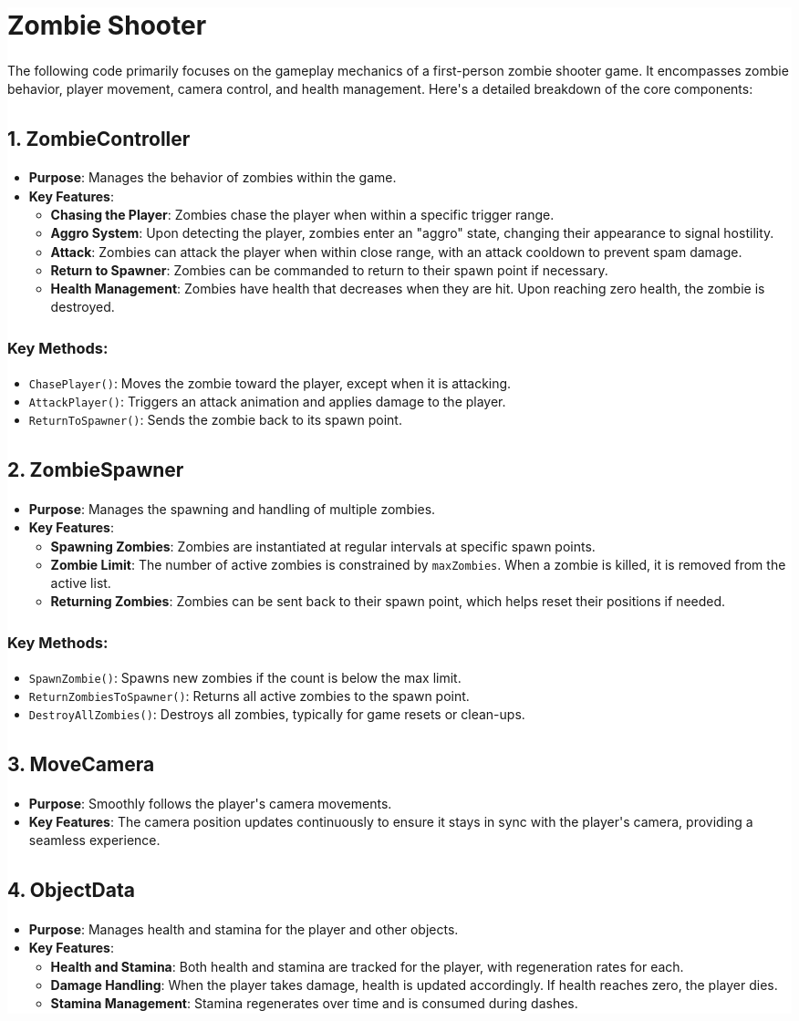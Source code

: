 # Zombie Shooter

The following code primarily focuses on the gameplay mechanics of a first-person zombie shooter game. It encompasses zombie behavior, player movement, camera control, and health management. Here's a detailed breakdown of the core components:

## 1. ZombieController
- **Purpose**: Manages the behavior of zombies within the game.
- **Key Features**:
  - **Chasing the Player**: Zombies chase the player when within a specific trigger range.
  - **Aggro System**: Upon detecting the player, zombies enter an "aggro" state, changing their appearance to signal hostility.
  - **Attack**: Zombies can attack the player when within close range, with an attack cooldown to prevent spam damage.
  - **Return to Spawner**: Zombies can be commanded to return to their spawn point if necessary.
  - **Health Management**: Zombies have health that decreases when they are hit. Upon reaching zero health, the zombie is destroyed.

### Key Methods:
- `ChasePlayer()`: Moves the zombie toward the player, except when it is attacking.
- `AttackPlayer()`: Triggers an attack animation and applies damage to the player.
- `ReturnToSpawner()`: Sends the zombie back to its spawn point.

## 2. ZombieSpawner
- **Purpose**: Manages the spawning and handling of multiple zombies.
- **Key Features**:
  - **Spawning Zombies**: Zombies are instantiated at regular intervals at specific spawn points.
  - **Zombie Limit**: The number of active zombies is constrained by `maxZombies`. When a zombie is killed, it is removed from the active list.
  - **Returning Zombies**: Zombies can be sent back to their spawn point, which helps reset their positions if needed.

### Key Methods:
- `SpawnZombie()`: Spawns new zombies if the count is below the max limit.
- `ReturnZombiesToSpawner()`: Returns all active zombies to the spawn point.
- `DestroyAllZombies()`: Destroys all zombies, typically for game resets or clean-ups.

## 3. MoveCamera
- **Purpose**: Smoothly follows the player's camera movements.
- **Key Features**: The camera position updates continuously to ensure it stays in sync with the player's camera, providing a seamless experience.

## 4. ObjectData
- **Purpose**: Manages health and stamina for the player and other objects.
- **Key Features**:
  - **Health and Stamina**: Both health and stamina are tracked for the player, with regeneration rates for each.
  - **Damage Handling**: When the player takes damage, health is updated accordingly. If health reaches zero, the player dies.
  - **Stamina Management**: Stamina regenerates over time and is consumed during dashes.
